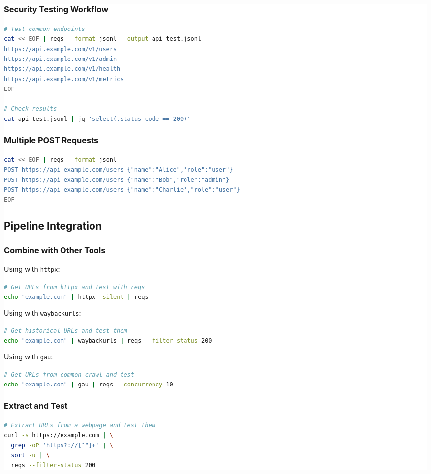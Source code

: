 ### Security Testing Workflow

```bash
# Test common endpoints
cat << EOF | reqs --format jsonl --output api-test.jsonl
https://api.example.com/v1/users
https://api.example.com/v1/admin
https://api.example.com/v1/health
https://api.example.com/v1/metrics
EOF

# Check results
cat api-test.jsonl | jq 'select(.status_code == 200)'
```

### Multiple POST Requests

```bash
cat << EOF | reqs --format jsonl
POST https://api.example.com/users {"name":"Alice","role":"user"}
POST https://api.example.com/users {"name":"Bob","role":"admin"}
POST https://api.example.com/users {"name":"Charlie","role":"user"}
EOF
```

## Pipeline Integration

### Combine with Other Tools

Using with `httpx`:

```bash
# Get URLs from httpx and test with reqs
echo "example.com" | httpx -silent | reqs
```

Using with `waybackurls`:

```bash
# Get historical URLs and test them
echo "example.com" | waybackurls | reqs --filter-status 200
```

Using with `gau`:

```bash
# Get URLs from common crawl and test
echo "example.com" | gau | reqs --concurrency 10
```

### Extract and Test

```bash
# Extract URLs from a webpage and test them
curl -s https://example.com | \
  grep -oP 'https?://[^"]+' | \
  sort -u | \
  reqs --filter-status 200
```
